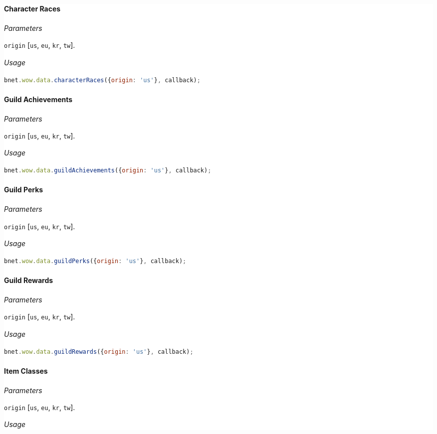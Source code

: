 <a name="wow-data-character-races"></a>
#### Character Races

*Parameters*

`origin` [`us`, `eu`, `kr`, `tw`].

*Usage*

```javascript
bnet.wow.data.characterRaces({origin: 'us'}, callback);
```

<a name="wow-data-guild-achievements"></a>
#### Guild Achievements

*Parameters*

`origin` [`us`, `eu`, `kr`, `tw`].

*Usage*

```javascript
bnet.wow.data.guildAchievements({origin: 'us'}, callback);
```

<a name="wow-data-guild-perks"></a>
#### Guild Perks

*Parameters*

`origin` [`us`, `eu`, `kr`, `tw`].

*Usage*

```javascript
bnet.wow.data.guildPerks({origin: 'us'}, callback);
```

<a name="wow-data-guild-rewards"></a>
#### Guild Rewards

*Parameters*

`origin` [`us`, `eu`, `kr`, `tw`].

*Usage*

```javascript
bnet.wow.data.guildRewards({origin: 'us'}, callback);
```

<a name="wow-data-item-classes"></a>
#### Item Classes

*Parameters*

`origin` [`us`, `eu`, `kr`, `tw`].

*Usage*
